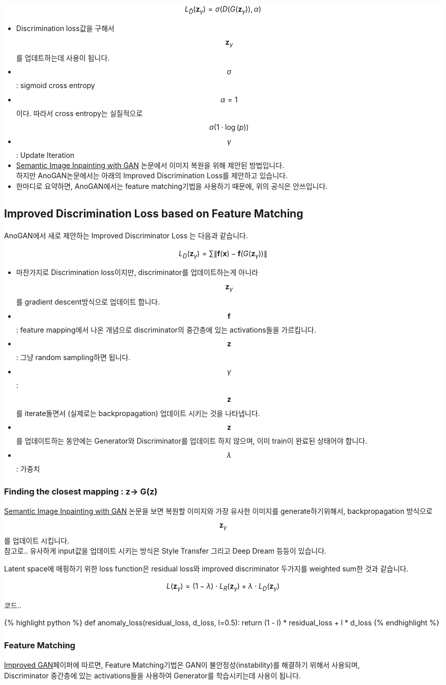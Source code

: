 $$ L_{\hat{D}} \big( \mathbf{z}_\gamma \big) = \sigma \big( D(G(\mathbf{z}_\gamma)), \alpha \big) $$

* Discrimination loss값을 구해서 $$ \mathbf{z}_\gamma $$ 를 업데트하는데 사용이 됩니다.
* $$ \sigma $$ : sigmoid cross entropy
* $$ \alpha = 1 $$ 이다. 따라서 cross entropy는 실질적으로 $$  \sigma \big( 1 \cdot \log (p) \big) $$
* $$ \gamma $$ : Update Iteration
* [Semantic Image Inpainting with GAN](https://arxiv.org/pdf/1607.07539.pdf) 논문에서 이미지 복원을 위해 제안된 방법입니다. <br>하지만 AnoGAN논문에서는 아래의 Improved Discrimination Loss를 제안하고 있습니다.
* 한마디로 요약하면, AnoGAN에서는 feature matching기법을 사용하기 때문에, 위의 공식은 안쓰입니다.




## Improved Discrimination Loss based on Feature Matching

AnoGAN에서 새로 제안하는 Improved Discriminator Loss 는 다음과 같습니다.

$$ L_D(\mathbf{z}_\gamma) = \sum \big\| \mathbf{f}(\mathbf{x}) - \mathbf{f}(G(\mathbf{z}_\gamma)) \big\| $$


* 마찬가지로 Discrimination loss이지만, discriminator를 업데이트하는게 아니라 $$ \mathbf{z}_\gamma $$ 를 gradient descent방식으로 업데이트 합니다.
* $$ \mathbf{f} $$ : feature mapping에서 나온 개념으로 discriminator의 중간층에 있는 activations들을 가르킵니다.
* $$ \mathbf{z} $$ : 그냥 random sampling하면 됩니다.
* $$ \gamma $$ : $$ \mathbf{z} $$ 를 iterate돌면서 (실제로는 backpropagation) 업데이트 시키는 것을 나타냅니다.
* $$ \mathbf{z} $$ 를 업데이트하는 동안에는 Generator와 Discriminator를 업데이트 하지 않으며, 이미 train이 완료된 상태어야 합니다.
* $$ \lambda $$ : 가중치


### Finding the closest mapping : z-> G(z)

[Semantic Image Inpainting with GAN](https://arxiv.org/pdf/1607.07539.pdf) 논문을 보면 복원할 이미지와 가장 유사한 이미지를 generate하기위해서, backpropagation 방식으로 $$ \mathbf{z}_\gamma $$ 를 업데이트 시킵니다.<br>
참고로.. 유사하게 input값을 업데이트 시키는 방식은 Style Transfer 그리고 Deep Dream 등등이 있습니다.

Latent space에 매핑하기 위한 loss function은 residual loss와 improved discriminator 두가지를 weighted sum한 것과 같습니다.

$$ L(\mathbf{z}_\gamma) = (1-\lambda) \cdot L_R(\mathbf{z}_\gamma) + \lambda \cdot L_D (\mathbf{z}_\gamma) $$


코드..

{% highlight python %}
def anomaly_loss(residual_loss, d_loss, l=0.5):
    return (1 - l) * residual_loss + l * d_loss
{% endhighlight %}



### Feature Matching

[Improved GAN](https://arxiv.org/abs/1606.03498)페이퍼에 따르면, Feature Matching기법은 GAN이 불안정성(instability)를 해결하기 위해서 사용되며, <br>Discriminator 중간층에 있는 activations들을 사용하여 Generator를 학습시키는데 사용이 됩니다.<br>

